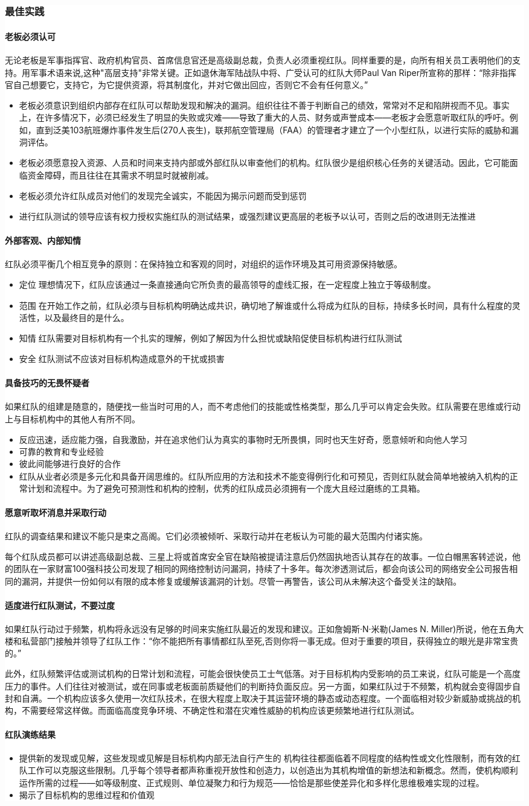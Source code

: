 ### 最佳实践
#### 老板必须认可
无论老板是军事指挥官、政府机构官员、首席信息官还是高级副总裁，负责人必须重视红队。同样重要的是，向所有相关员工表明他们的支持。用军事术语来说,这种"高层支持"非常关键。正如退休海军陆战队中将、广受认可的红队大师Paul Van Riper所宣称的那样：“除非指挥官自己想要它，支持它，为它提供资源，将其制度化，并对它做出回应，否则它不会有任何意义。”

- 老板必须意识到组织内部存在红队可以帮助发现和解决的漏洞。组织往往不善于判断自己的绩效，常常对不足和陷阱视而不见。事实上，在许多情况下，必须已经发生了明显的失败或灾难——导致了重大的人员、财务或声誉成本——老板才会愿意听取红队的呼吁。例如，直到泛美103航班爆炸事件发生后(270人丧生)，联邦航空管理局（FAA）的管理者才建立了一个小型红队，以进行实际的威胁和漏洞评估。

- 老板必须愿意投入资源、人员和时间来支持内部或外部红队以审查他们的机构。红队很少是组织核心任务的关键活动。因此，它可能面临资金障碍，而且往往在其需求不明显时就被削减。

- 老板必须允许红队成员对他们的发现完全诚实，不能因为揭示问题而受到惩罚

- 进行红队测试的领导应该有权力授权实施红队的测试结果，或强烈建议更高层的老板予以认可，否则之后的改进则无法推进

#### 外部客观、内部知情
红队必须平衡几个相互竞争的原则：在保持独立和客观的同时，对组织的运作环境及其可用资源保持敏感。

- 定位
理想情况下，红队应该通过一条直接通向它所负责的最高领导的虚线汇报，在一定程度上独立于等级制度。

- 范围
在开始工作之前，红队必须与目标机构明确达成共识，确切地了解谁或什么将成为红队的目标，持续多长时间，具有什么程度的灵活性，以及最终目的是什么。

- 知情
红队需要对目标机构有一个扎实的理解，例如了解因为什么担忧或缺陷促使目标机构进行红队测试

- 安全
红队测试不应该对目标机构造成意外的干扰或损害

#### 具备技巧的无畏怀疑者
如果红队的组建是随意的，随便找一些当时可用的人，而不考虑他们的技能或性格类型，那么几乎可以肯定会失败。红队需要在思维或行动上与目标机构中的其他人有所不同。

- 反应迅速，适应能力强，自我激励，并在追求他们认为真实的事物时无所畏惧，同时也天生好奇，愿意倾听和向他人学习
- 可靠的教育和专业经验
- 彼此间能够进行良好的合作
- 红队从业者必须是多元化和具备开阔思维的。红队所应用的方法和技术不能变得例行化和可预见，否则红队就会简单地被纳入机构的正常计划和流程中。为了避免可预测性和机构的控制，优秀的红队成员必须拥有一个庞大且经过磨练的工具箱。

#### 愿意听取坏消息并采取行动
红队的调查结果和建议不能只是束之高阁。它们必须被倾听、采取行动并在老板认为可能的最大范围内付诸实施。

每个红队成员都可以讲述高级副总裁、三星上将或首席安全官在缺陷被提请注意后仍然固执地否认其存在的故事。一位白帽黑客转述说，他的团队在一家财富100强科技公司发现了相同的网络控制访问漏洞，持续了十多年。每次渗透测试后，都会向该公司的网络安全公司报告相同的漏洞，并提供一份如何以有限的成本修复或缓解该漏洞的计划。尽管一再警告，该公司从未解决这个备受关注的缺陷。

#### 适度进行红队测试，不要过度

如果红队行动过于频繁，机构将永远没有足够的时间来实施红队最近的发现和建议。正如詹姆斯·N·米勒(James N. Miller)所说，他在五角大楼和私营部门接触并领导了红队工作：“你不能把所有事情都红队至死,否则你将一事无成。但对于重要的项目，获得独立的眼光是非常宝贵的。”

此外，红队频繁评估或测试机构的日常计划和流程，可能会很快使员工士气低落。对于目标机构内受影响的员工来说，红队可能是一个高度压力的事件。人们往往对被测试，或在同事或老板面前质疑他们的判断持负面反应。另一方面，如果红队过于不频繁，机构就会变得固步自封和自满。一个机构应该多久使用一次红队技术，在很大程度上取决于其运营环境的静态或动态程度。一个面临相对较少新威胁或挑战的机构，不需要经常这样做。而面临高度竞争环境、不确定性和潜在灾难性威胁的机构应该更频繁地进行红队测试。

#### 红队演练结果

- 提供新的发现或见解，这些发现或见解是目标机构内部无法自行产生的
机构往往都面临着不同程度的结构性或文化性限制，而有效的红队工作可以克服这些限制。几乎每个领导者都声称重视开放性和创造力，以创造出为其机构增值的新想法和新概念。然而，使机构顺利运作所需的过程——如等级制度、正式规则、单位凝聚力和行为规范——恰恰是那些使差异化和多样化思维极难实现的过程。
- 揭示了目标机构的思维过程和价值观
